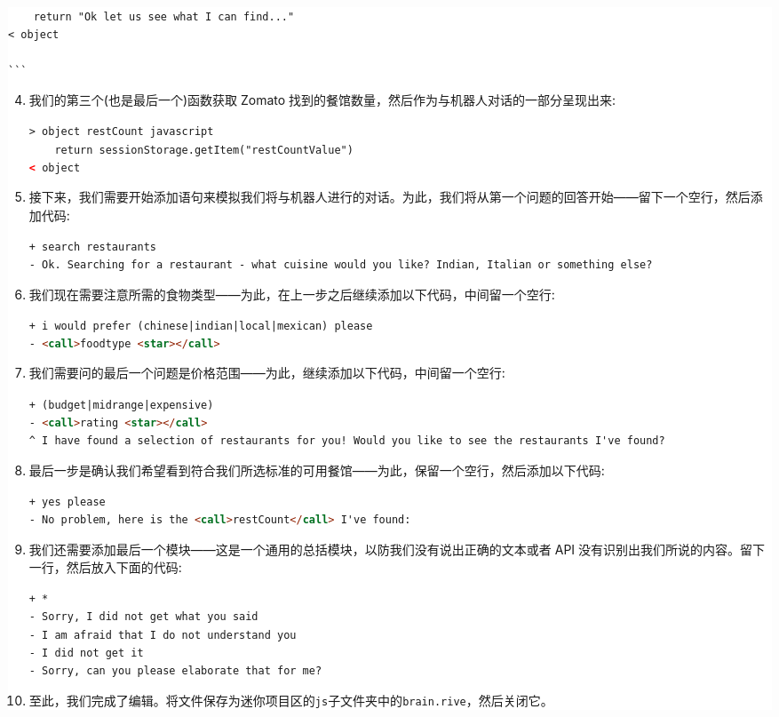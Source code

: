         return "Ok let us see what I can find..."
    < object

    ```

4.  我们的第三个(也是最后一个)函数获取 Zomato 找到的餐馆数量，然后作为与机器人对话的一部分呈现出来:

    ```html
    > object restCount javascript
        return sessionStorage.getItem("restCountValue")
    < object

    ```

5.  接下来，我们需要开始添加语句来模拟我们将与机器人进行的对话。为此，我们将从第一个问题的回答开始——留下一个空行，然后添加代码:

    ```html
    + search restaurants
    - Ok. Searching for a restaurant - what cuisine would you like? Indian, Italian or something else?

    ```

6.  我们现在需要注意所需的食物类型——为此，在上一步之后继续添加以下代码，中间留一个空行:

    ```html
    + i would prefer (chinese|indian|local|mexican) please
    - <call>foodtype <star></call>

    ```

7.  我们需要问的最后一个问题是价格范围——为此，继续添加以下代码，中间留一个空行:

    ```html
    + (budget|midrange|expensive)
    - <call>rating <star></call>
    ^ I have found a selection of restaurants for you! Would you like to see the restaurants I've found?

    ```

8.  最后一步是确认我们希望看到符合我们所选标准的可用餐馆——为此，保留一个空行，然后添加以下代码:

    ```html
    + yes please
    - No problem, here is the <call>restCount</call> I've found:

    ```

9.  我们还需要添加最后一个模块——这是一个通用的总括模块，以防我们没有说出正确的文本或者 API 没有识别出我们所说的内容。留下一行，然后放入下面的代码:

    ```html
    + *
    - Sorry, I did not get what you said
    - I am afraid that I do not understand you
    - I did not get it
    - Sorry, can you please elaborate that for me?

    ```

10.  至此，我们完成了编辑。将文件保存为迷你项目区的`js`子文件夹中的`brain.rive`，然后关闭它。
